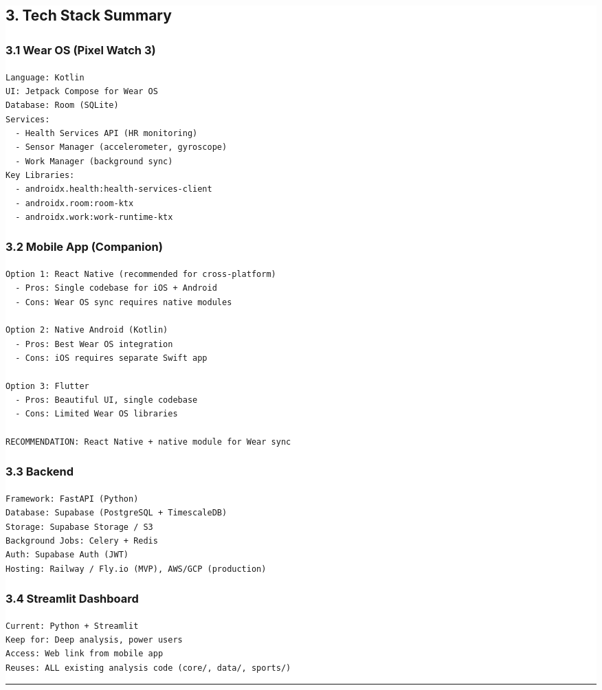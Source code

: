 
## 3. Tech Stack Summary

### 3.1 Wear OS (Pixel Watch 3)
```
Language: Kotlin
UI: Jetpack Compose for Wear OS
Database: Room (SQLite)
Services:
  - Health Services API (HR monitoring)
  - Sensor Manager (accelerometer, gyroscope)
  - Work Manager (background sync)
Key Libraries:
  - androidx.health:health-services-client
  - androidx.room:room-ktx
  - androidx.work:work-runtime-ktx
```

### 3.2 Mobile App (Companion)
```
Option 1: React Native (recommended for cross-platform)
  - Pros: Single codebase for iOS + Android
  - Cons: Wear OS sync requires native modules

Option 2: Native Android (Kotlin)
  - Pros: Best Wear OS integration
  - Cons: iOS requires separate Swift app

Option 3: Flutter
  - Pros: Beautiful UI, single codebase
  - Cons: Limited Wear OS libraries

RECOMMENDATION: React Native + native module for Wear sync
```

### 3.3 Backend
```
Framework: FastAPI (Python)
Database: Supabase (PostgreSQL + TimescaleDB)
Storage: Supabase Storage / S3
Background Jobs: Celery + Redis
Auth: Supabase Auth (JWT)
Hosting: Railway / Fly.io (MVP), AWS/GCP (production)
```

### 3.4 Streamlit Dashboard
```
Current: Python + Streamlit
Keep for: Deep analysis, power users
Access: Web link from mobile app
Reuses: ALL existing analysis code (core/, data/, sports/)
```

---